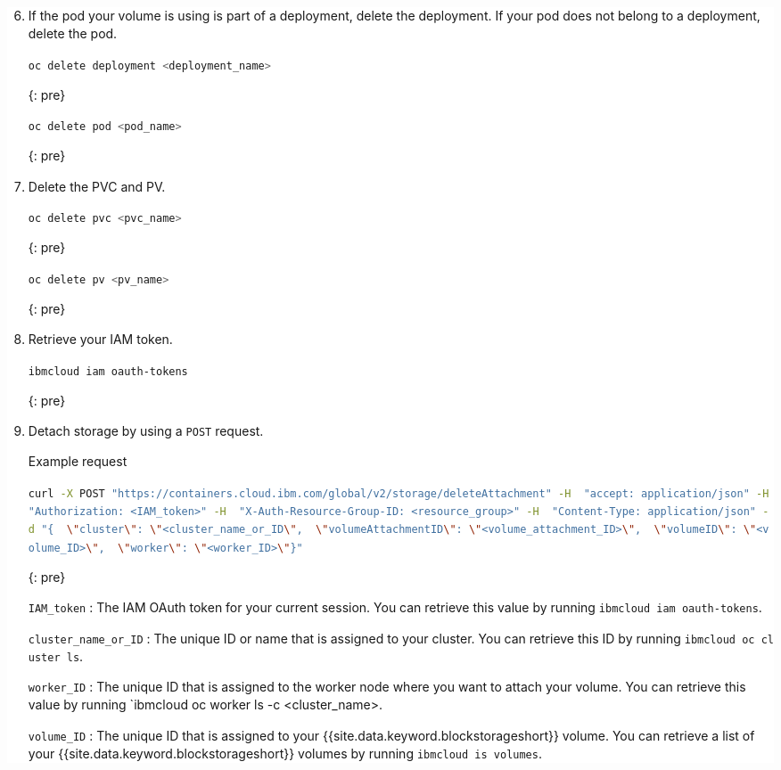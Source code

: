 6. If the pod your volume is using is part of a deployment, delete the deployment. If your pod does not belong to a deployment, delete the pod.

    ```sh
    oc delete deployment <deployment_name>
    ```
    {: pre}

    ```sh
    oc delete pod <pod_name>
    ```
    {: pre}

7. Delete the PVC and PV.

    ```sh
    oc delete pvc <pvc_name>
    ```
    {: pre}

    ```sh
    oc delete pv <pv_name>
    ```
    {: pre}

8. Retrieve your IAM token.

    ```sh
    ibmcloud iam oauth-tokens
    ```
    {: pre}

9. Detach storage by using a `POST` request.

    Example request
    
    ```sh
    curl -X POST "https://containers.cloud.ibm.com/global/v2/storage/deleteAttachment" -H  "accept: application/json" -H  "Authorization: <IAM_token>" -H  "X-Auth-Resource-Group-ID: <resource_group>" -H  "Content-Type: application/json" -d "{  \"cluster\": \"<cluster_name_or_ID\",  \"volumeAttachmentID\": \"<volume_attachment_ID>\",  \"volumeID\": \"<volume_ID>\",  \"worker\": \"<worker_ID>\"}"
    ```
    {: pre}

    `IAM_token`
    :   The IAM OAuth token for your current session. You can retrieve this value by running `ibmcloud iam oauth-tokens`.

    `cluster_name_or_ID`
    :   The unique ID or name that is assigned to your cluster. You can retrieve this ID by running `ibmcloud oc cluster ls`.
    
    `worker_ID`
    :   The unique ID that is assigned to the worker node where you want to attach your volume. You can retrieve this value by running `ibmcloud oc worker ls -c <cluster_name>.
    
    `volume_ID`
    :   The unique ID that is assigned to your {{site.data.keyword.blockstorageshort}} volume. You can retrieve a list of your {{site.data.keyword.blockstorageshort}} volumes by running `ibmcloud is volumes`.
    